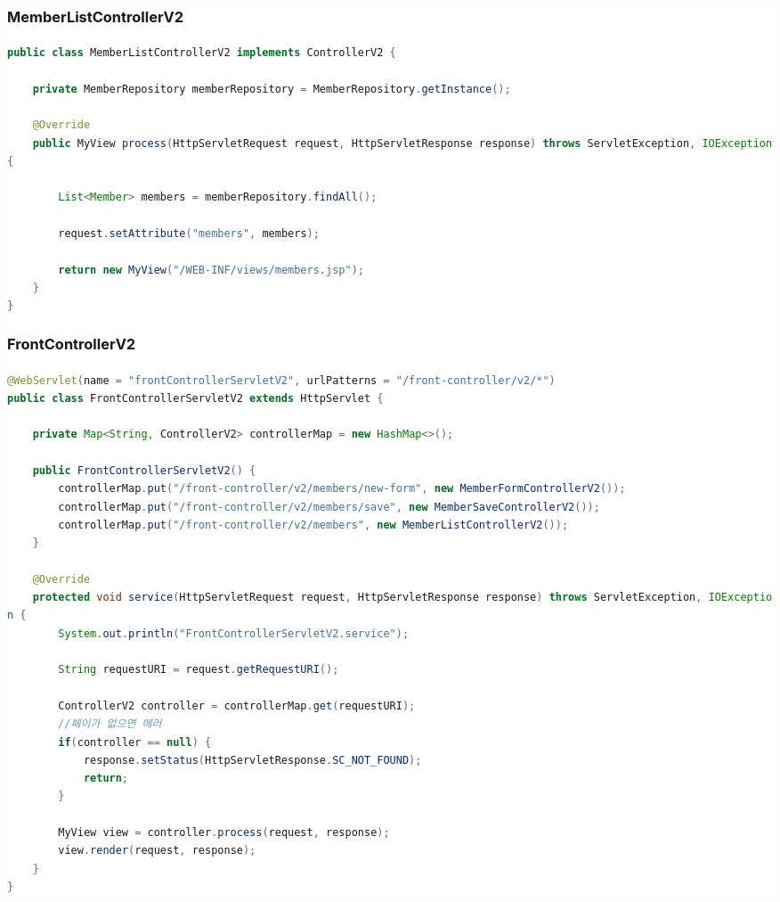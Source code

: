 ### MemberListControllerV2
~~~java
public class MemberListControllerV2 implements ControllerV2 {

    private MemberRepository memberRepository = MemberRepository.getInstance();

    @Override
    public MyView process(HttpServletRequest request, HttpServletResponse response) throws ServletException, IOException {

        List<Member> members = memberRepository.findAll();
        
        request.setAttribute("members", members);
        
        return new MyView("/WEB-INF/views/members.jsp");
    }
}
~~~

### FrontControllerV2
~~~java
@WebServlet(name = "frontControllerServletV2", urlPatterns = "/front-controller/v2/*")
public class FrontControllerServletV2 extends HttpServlet {

    private Map<String, ControllerV2> controllerMap = new HashMap<>();

    public FrontControllerServletV2() {
        controllerMap.put("/front-controller/v2/members/new-form", new MemberFormControllerV2());
        controllerMap.put("/front-controller/v2/members/save", new MemberSaveControllerV2());
        controllerMap.put("/front-controller/v2/members", new MemberListControllerV2());
    }

    @Override
    protected void service(HttpServletRequest request, HttpServletResponse response) throws ServletException, IOException {
        System.out.println("FrontControllerServletV2.service");

        String requestURI = request.getRequestURI();

        ControllerV2 controller = controllerMap.get(requestURI);
        //페이가 없으면 에러
        if(controller == null) {
            response.setStatus(HttpServletResponse.SC_NOT_FOUND);
            return;
        }

        MyView view = controller.process(request, response);
        view.render(request, response);
    }
}

~~~
